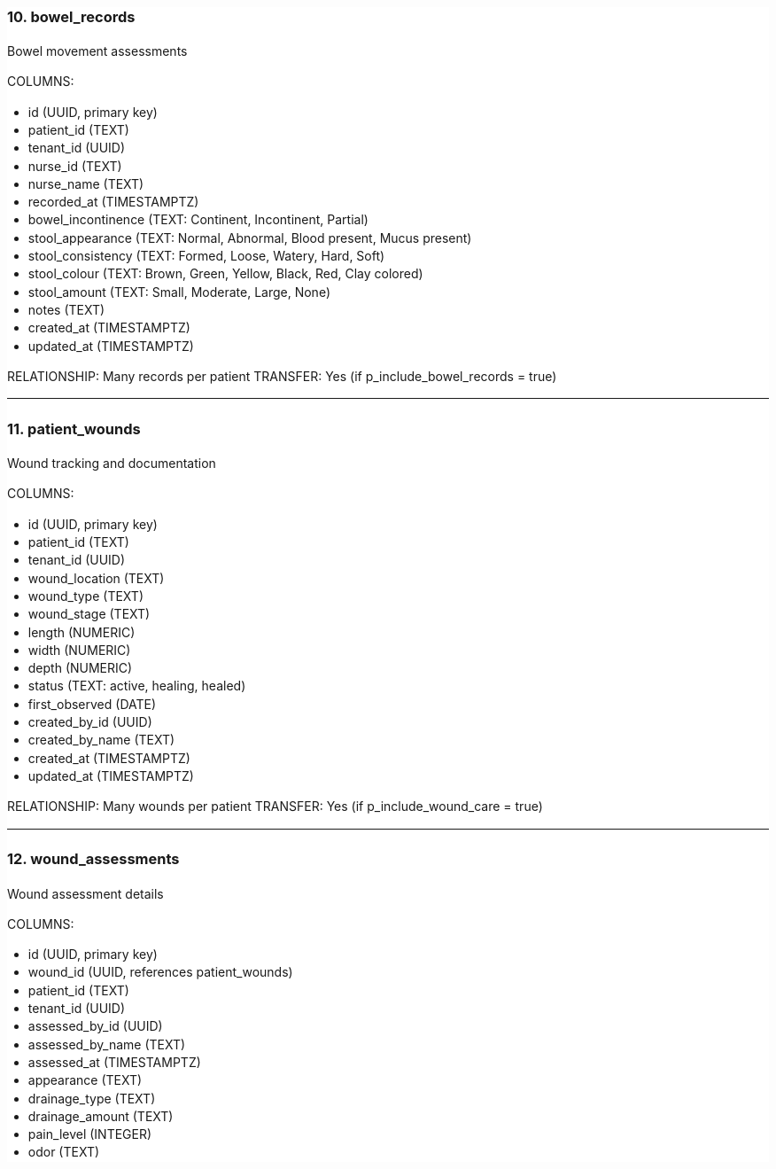 ### 10. bowel_records
Bowel movement assessments

COLUMNS:
- id (UUID, primary key)
- patient_id (TEXT)
- tenant_id (UUID)
- nurse_id (TEXT)
- nurse_name (TEXT)
- recorded_at (TIMESTAMPTZ)
- bowel_incontinence (TEXT: Continent, Incontinent, Partial)
- stool_appearance (TEXT: Normal, Abnormal, Blood present, Mucus present)
- stool_consistency (TEXT: Formed, Loose, Watery, Hard, Soft)
- stool_colour (TEXT: Brown, Green, Yellow, Black, Red, Clay colored)
- stool_amount (TEXT: Small, Moderate, Large, None)
- notes (TEXT)
- created_at (TIMESTAMPTZ)
- updated_at (TIMESTAMPTZ)

RELATIONSHIP: Many records per patient
TRANSFER: Yes (if p_include_bowel_records = true)

---

### 11. patient_wounds
Wound tracking and documentation

COLUMNS:
- id (UUID, primary key)
- patient_id (TEXT)
- tenant_id (UUID)
- wound_location (TEXT)
- wound_type (TEXT)
- wound_stage (TEXT)
- length (NUMERIC)
- width (NUMERIC)
- depth (NUMERIC)
- status (TEXT: active, healing, healed)
- first_observed (DATE)
- created_by_id (UUID)
- created_by_name (TEXT)
- created_at (TIMESTAMPTZ)
- updated_at (TIMESTAMPTZ)

RELATIONSHIP: Many wounds per patient
TRANSFER: Yes (if p_include_wound_care = true)

---

### 12. wound_assessments
Wound assessment details

COLUMNS:
- id (UUID, primary key)
- wound_id (UUID, references patient_wounds)
- patient_id (TEXT)
- tenant_id (UUID)
- assessed_by_id (UUID)
- assessed_by_name (TEXT)
- assessed_at (TIMESTAMPTZ)
- appearance (TEXT)
- drainage_type (TEXT)
- drainage_amount (TEXT)
- pain_level (INTEGER)
- odor (TEXT)